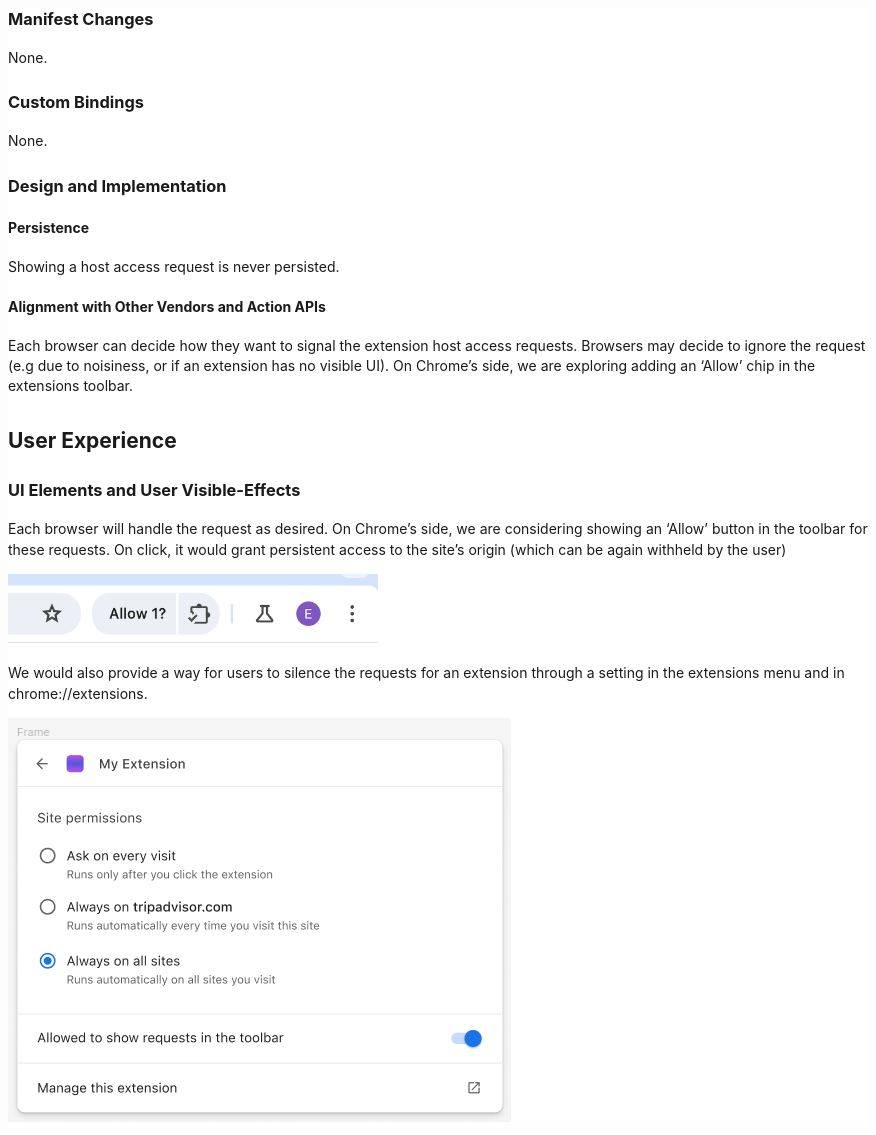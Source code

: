 ### Manifest Changes

None.

### Custom Bindings

None.

### Design and Implementation

#### Persistence

Showing a host access request is never persisted.

#### Alignment with Other Vendors and Action APIs

Each browser can decide how they want to signal the extension host access requests. Browsers may decide to ignore the request (e.g due to noisiness, or if an extension has no visible UI).
On Chrome’s side, we are exploring adding an ‘Allow’ chip in the extensions toolbar.

## User Experience

### UI Elements and User Visible-Effects

Each browser will handle the request as desired. On Chrome’s side, we are considering showing an ‘Allow’ button in the toolbar for these requests. On click, it would grant persistent access to the site’s origin (which can be again withheld by the user)

!["Host access request on Chrome toolbar"](./assets/permissions-addHostAccessRequest-chrome-toolbar.png)

We would also provide a way for users to silence the requests for an extension through a setting in the extensions menu and in chrome://extensions.

!["Extensions menu on Chrome"](./assets/permissions-addHostAccessRequest-chrome-menu.png)
